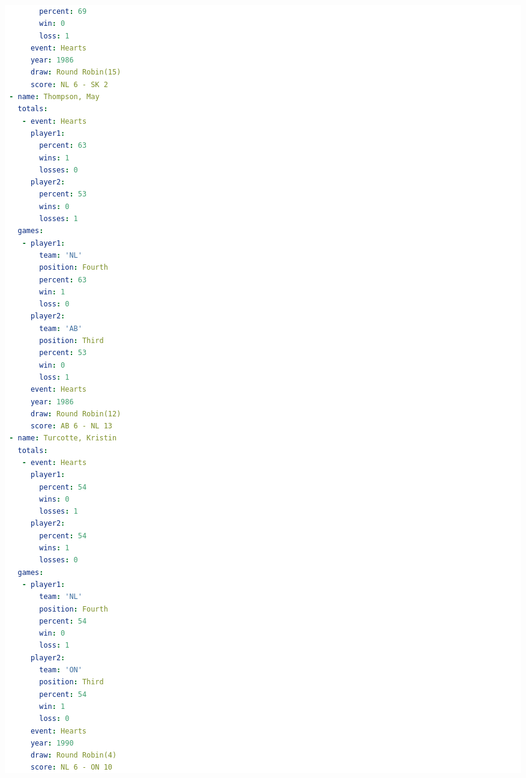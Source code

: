 ```yaml
        percent: 69
        win: 0
        loss: 1
      event: Hearts
      year: 1986
      draw: Round Robin(15)
      score: NL 6 - SK 2
 - name: Thompson, May
   totals:
    - event: Hearts
      player1:
        percent: 63
        wins: 1
        losses: 0
      player2:
        percent: 53
        wins: 0
        losses: 1
   games:
    - player1:
        team: 'NL'
        position: Fourth
        percent: 63
        win: 1
        loss: 0
      player2:
        team: 'AB'
        position: Third
        percent: 53
        win: 0
        loss: 1
      event: Hearts
      year: 1986
      draw: Round Robin(12)
      score: AB 6 - NL 13
 - name: Turcotte, Kristin
   totals:
    - event: Hearts
      player1:
        percent: 54
        wins: 0
        losses: 1
      player2:
        percent: 54
        wins: 1
        losses: 0
   games:
    - player1:
        team: 'NL'
        position: Fourth
        percent: 54
        win: 0
        loss: 1
      player2:
        team: 'ON'
        position: Third
        percent: 54
        win: 1
        loss: 0
      event: Hearts
      year: 1990
      draw: Round Robin(4)
      score: NL 6 - ON 10
```